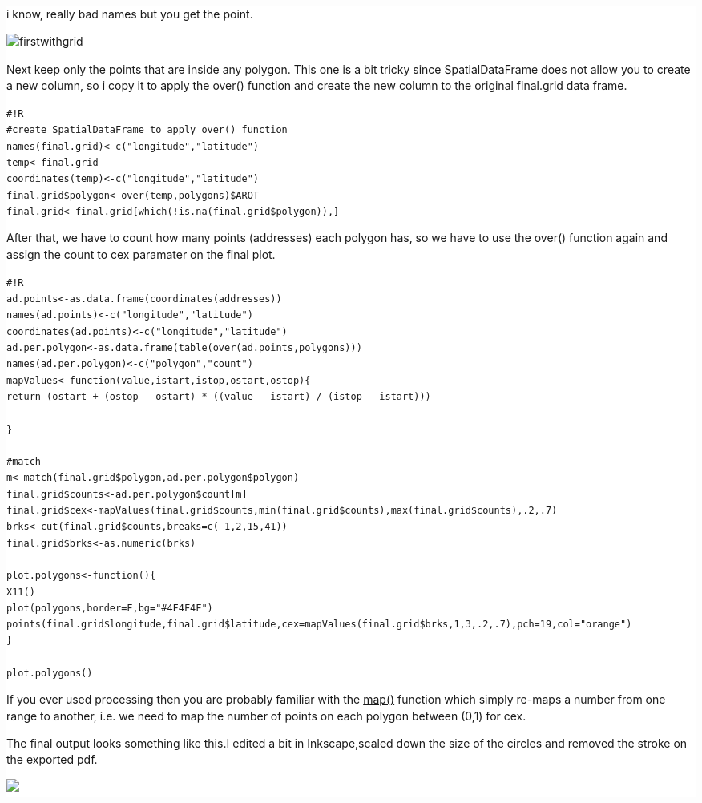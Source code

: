 

i know, really bad names but you get the point.

![firstwithgrid]({filename}/images/mapsR/firstwithgrid.png)

Next keep only the points that are inside any polygon. This one is a bit tricky since SpatialDataFrame does not allow you to create a new column, so i copy it to apply the over() function and create the new column to the original final.grid data frame.

    #!R
    #create SpatialDataFrame to apply over() function
    names(final.grid)<-c("longitude","latitude")
    temp<-final.grid
    coordinates(temp)<-c("longitude","latitude")
    final.grid$polygon<-over(temp,polygons)$AROT
    final.grid<-final.grid[which(!is.na(final.grid$polygon)),]


After that, we have to count how many points (addresses) each polygon has, so we have to use the over() function again and assign the count to cex paramater on the final plot.

    #!R
    ad.points<-as.data.frame(coordinates(addresses))
    names(ad.points)<-c("longitude","latitude")
    coordinates(ad.points)<-c("longitude","latitude")
    ad.per.polygon<-as.data.frame(table(over(ad.points,polygons)))
    names(ad.per.polygon)<-c("polygon","count")
    mapValues<-function(value,istart,istop,ostart,ostop){
    return (ostart + (ostop - ostart) * ((value - istart) / (istop - istart)))

    }

    #match
    m<-match(final.grid$polygon,ad.per.polygon$polygon)
    final.grid$counts<-ad.per.polygon$count[m]
    final.grid$cex<-mapValues(final.grid$counts,min(final.grid$counts),max(final.grid$counts),.2,.7)
    brks<-cut(final.grid$counts,breaks=c(-1,2,15,41))
    final.grid$brks<-as.numeric(brks)

    plot.polygons<-function(){
    X11()
    plot(polygons,border=F,bg="#4F4F4F")
    points(final.grid$longitude,final.grid$latitude,cex=mapValues(final.grid$brks,1,3,.2,.7),pch=19,col="orange")
    }

    plot.polygons()

If you ever used processing then you are probably familiar with the [map()](https://processing.org/reference/map_.html) function which simply re-maps a number from one range to another, i.e. we need to map the number of points on each polygon between (0,1) for cex.

The final output looks something like this.I edited a bit in Inkscape,scaled down the size of the circles and removed the stroke on the exported pdf.


<img src="https://github.com/dimr/densityPolygons/raw/master/result.png?raw=true" width="760">
